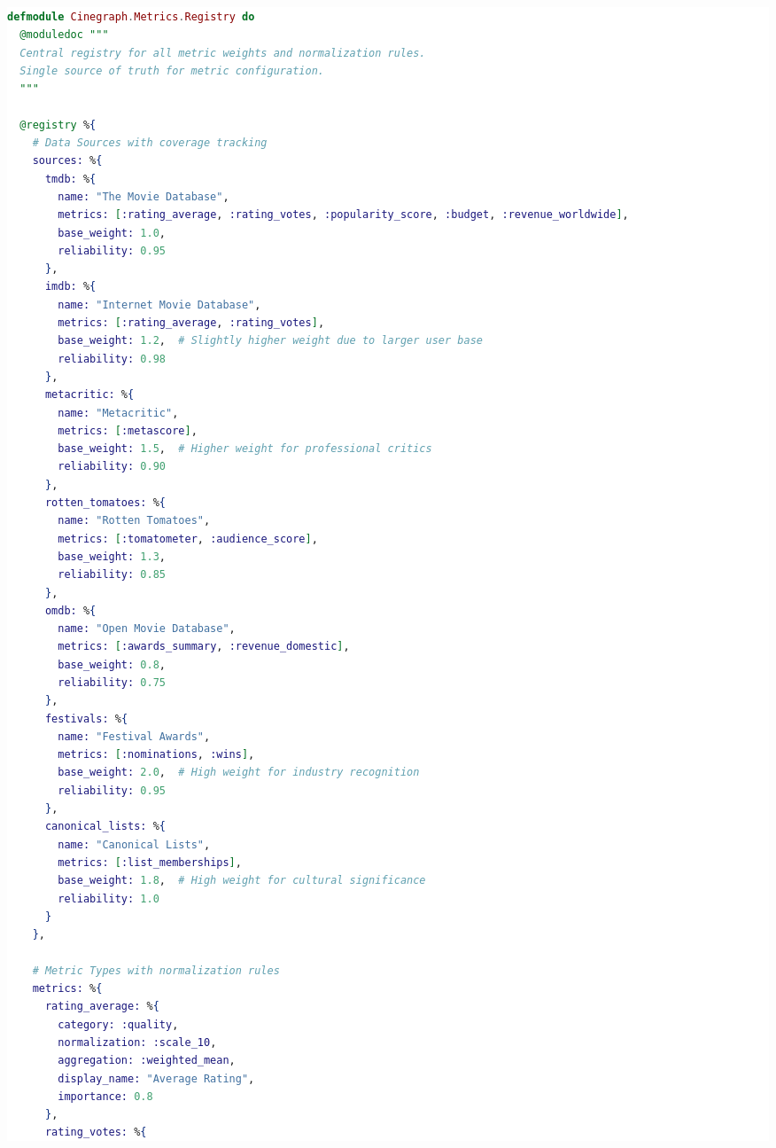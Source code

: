 ```elixir
defmodule Cinegraph.Metrics.Registry do
  @moduledoc """
  Central registry for all metric weights and normalization rules.
  Single source of truth for metric configuration.
  """

  @registry %{
    # Data Sources with coverage tracking
    sources: %{
      tmdb: %{
        name: "The Movie Database",
        metrics: [:rating_average, :rating_votes, :popularity_score, :budget, :revenue_worldwide],
        base_weight: 1.0,
        reliability: 0.95
      },
      imdb: %{
        name: "Internet Movie Database",
        metrics: [:rating_average, :rating_votes],
        base_weight: 1.2,  # Slightly higher weight due to larger user base
        reliability: 0.98
      },
      metacritic: %{
        name: "Metacritic",
        metrics: [:metascore],
        base_weight: 1.5,  # Higher weight for professional critics
        reliability: 0.90
      },
      rotten_tomatoes: %{
        name: "Rotten Tomatoes",
        metrics: [:tomatometer, :audience_score],
        base_weight: 1.3,
        reliability: 0.85
      },
      omdb: %{
        name: "Open Movie Database",
        metrics: [:awards_summary, :revenue_domestic],
        base_weight: 0.8,
        reliability: 0.75
      },
      festivals: %{
        name: "Festival Awards",
        metrics: [:nominations, :wins],
        base_weight: 2.0,  # High weight for industry recognition
        reliability: 0.95
      },
      canonical_lists: %{
        name: "Canonical Lists",
        metrics: [:list_memberships],
        base_weight: 1.8,  # High weight for cultural significance
        reliability: 1.0
      }
    },

    # Metric Types with normalization rules
    metrics: %{
      rating_average: %{
        category: :quality,
        normalization: :scale_10,
        aggregation: :weighted_mean,
        display_name: "Average Rating",
        importance: 0.8
      },
      rating_votes: %{
```